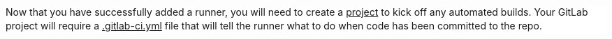 Now that you have successfully added a runner, you will need to create a [project](https://docs.gitlab.com/ee/user/project/#projects) to kick off any automated builds. Your GitLab project will require a [.gitlab-ci.yml](https://docs.gitlab.com/ee/ci/yaml/README.html) file that will tell the runner what to do when code has been committed to the repo. 

